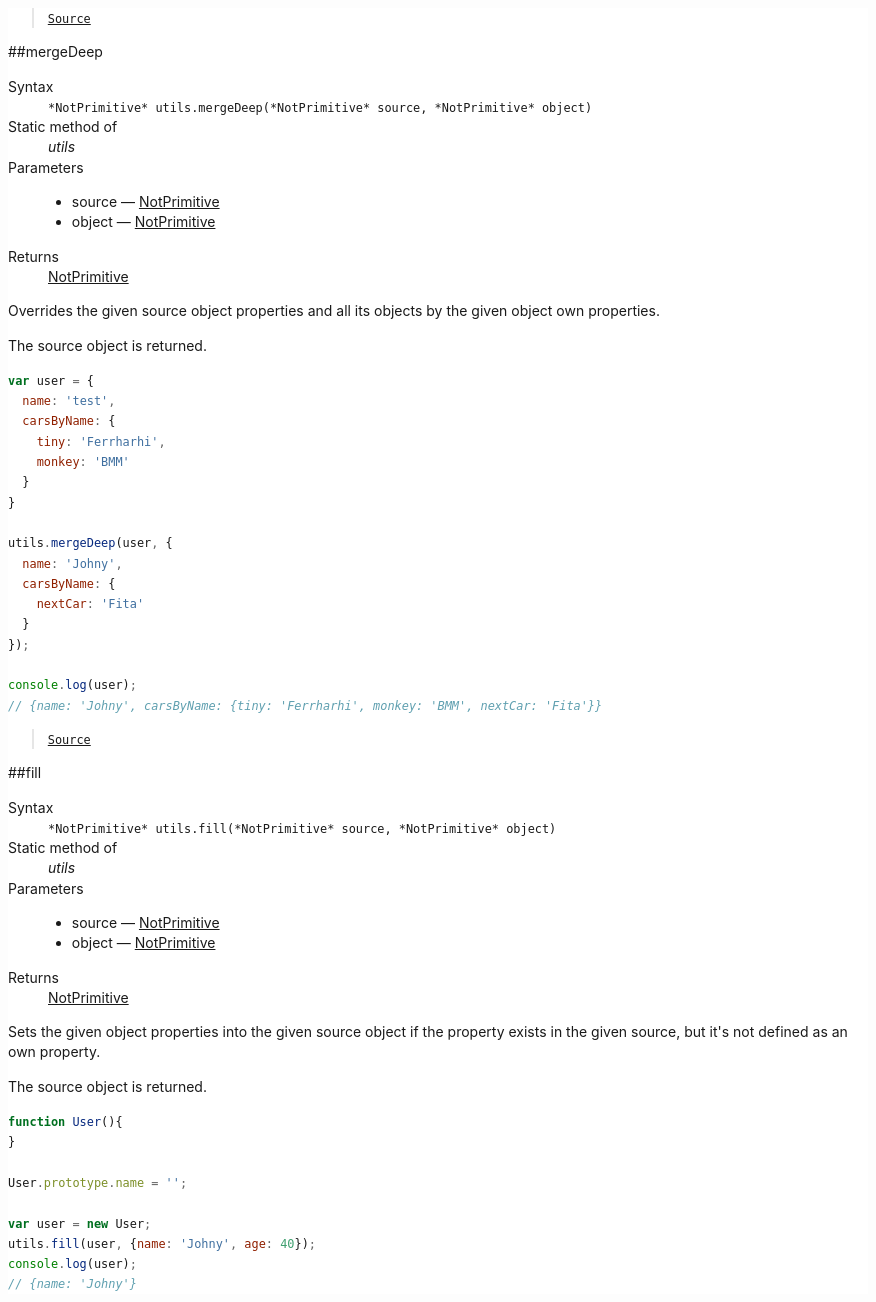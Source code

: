 > [`Source`](/Neft-io/neft/blob/2aaed99455b1ed473d23e1aec13cd859d63d5b3b/src/utils/index.litcoffee#mergeall)

##mergeDeep
<dl><dt>Syntax</dt><dd><code>&#x2A;NotPrimitive&#x2A; utils.mergeDeep(&#x2A;NotPrimitive&#x2A; source, &#x2A;NotPrimitive&#x2A; object)</code></dd><dt>Static method of</dt><dd><i>utils</i></dd><dt>Parameters</dt><dd><ul><li>source — <a href="/Neft-io/neft/wiki/Utils-API#isprimitive">NotPrimitive</a></li><li>object — <a href="/Neft-io/neft/wiki/Utils-API#isprimitive">NotPrimitive</a></li></ul></dd><dt>Returns</dt><dd><a href="/Neft-io/neft/wiki/Utils-API#isprimitive">NotPrimitive</a></dd></dl>
Overrides the given source object properties and all its objects
by the given object own properties.

The source object is returned.

```javascript
var user = {
  name: 'test',
  carsByName: {
    tiny: 'Ferrharhi',
    monkey: 'BMM'
  }
}

utils.mergeDeep(user, {
  name: 'Johny',
  carsByName: {
    nextCar: 'Fita'
  }
});

console.log(user);
// {name: 'Johny', carsByName: {tiny: 'Ferrharhi', monkey: 'BMM', nextCar: 'Fita'}}
```

> [`Source`](/Neft-io/neft/blob/2aaed99455b1ed473d23e1aec13cd859d63d5b3b/src/utils/index.litcoffee#mergedeep)

##fill
<dl><dt>Syntax</dt><dd><code>&#x2A;NotPrimitive&#x2A; utils.fill(&#x2A;NotPrimitive&#x2A; source, &#x2A;NotPrimitive&#x2A; object)</code></dd><dt>Static method of</dt><dd><i>utils</i></dd><dt>Parameters</dt><dd><ul><li>source — <a href="/Neft-io/neft/wiki/Utils-API#isprimitive">NotPrimitive</a></li><li>object — <a href="/Neft-io/neft/wiki/Utils-API#isprimitive">NotPrimitive</a></li></ul></dd><dt>Returns</dt><dd><a href="/Neft-io/neft/wiki/Utils-API#isprimitive">NotPrimitive</a></dd></dl>
Sets the given object properties into the given source object if the property
exists in the given source, but it's not defined as an own property.

The source object is returned.

```javascript
function User(){
}

User.prototype.name = '';

var user = new User;
utils.fill(user, {name: 'Johny', age: 40});
console.log(user);
// {name: 'Johny'}
```
